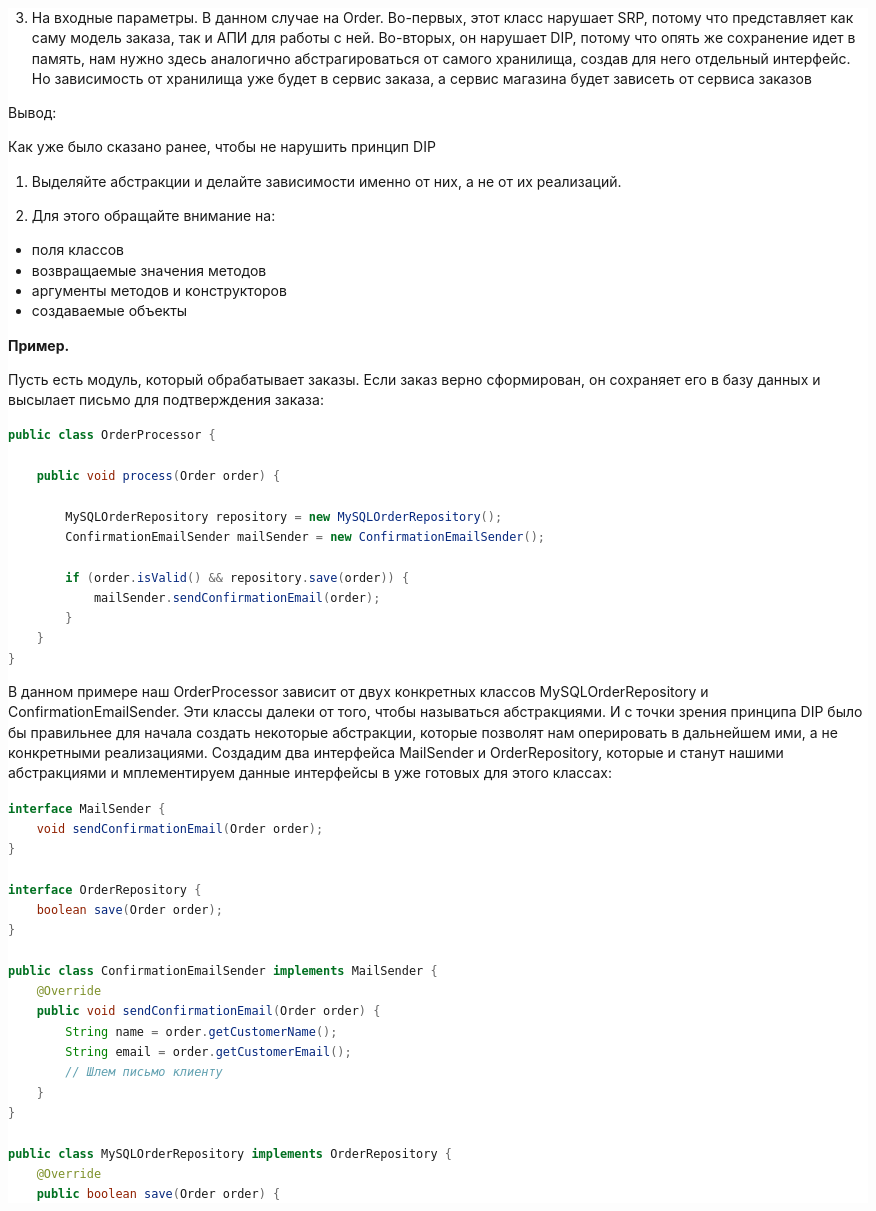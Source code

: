 3. На входные параметры. В данном случае на Order. Во-первых, этот класс нарушает SRP, потому что представляет как саму модель заказа, так и АПИ для работы с ней. Во-вторых, он нарушает DIP, потому что опять же сохранение идет в память, нам нужно здесь аналогично абстрагироваться от самого хранилища, создав для него отдельный интерфейс. Но зависимость от хранилища уже будет в сервис заказа, а сервис магазина будет зависеть от сервиса заказов

Вывод:

Как уже было сказано ранее, чтобы не нарушить принцип DIP

1. Выделяйте абстракции и делайте зависимости именно от них, а не от их реализаций.

2. Для этого обращайте внимание на:

- поля классов
- возвращаемые значения методов
- аргументы методов и конструкторов
- создаваемые объекты 

**Пример.**

Пусть есть модуль, который обрабатывает заказы. 
Если заказ верно сформирован, он сохраняет его в базу данных и высылает письмо для подтверждения заказа: 
```java
public class OrderProcessor {
    
    public void process(Order order) {

        MySQLOrderRepository repository = new MySQLOrderRepository();
        ConfirmationEmailSender mailSender = new ConfirmationEmailSender();

        if (order.isValid() && repository.save(order)) {
            mailSender.sendConfirmationEmail(order);
        }
    }
}
```
В данном примере наш OrderProcessor зависит от двух конкретных классов MySQLOrderRepository и ConfirmationEmailSender.
Эти классы далеки от того, чтобы называться абстракциями. И с точки зрения принципа DIP было бы правильнее для начала 
создать некоторые абстракции, которые позволят нам оперировать в дальнейшем ими, а не конкретными реализациями. 
Создадим два интерфейса MailSender и OrderRepository, которые и станут нашими абстракциями и 
мплементируем данные интерфейсы в уже готовых для этого классах: 
```java
interface MailSender {
    void sendConfirmationEmail(Order order);
}

interface OrderRepository {
    boolean save(Order order);
}

public class ConfirmationEmailSender implements MailSender {
    @Override
    public void sendConfirmationEmail(Order order) {
        String name = order.getCustomerName();
        String email = order.getCustomerEmail();
        // Шлем письмо клиенту
    }
}

public class MySQLOrderRepository implements OrderRepository {
    @Override
    public boolean save(Order order) {
```
